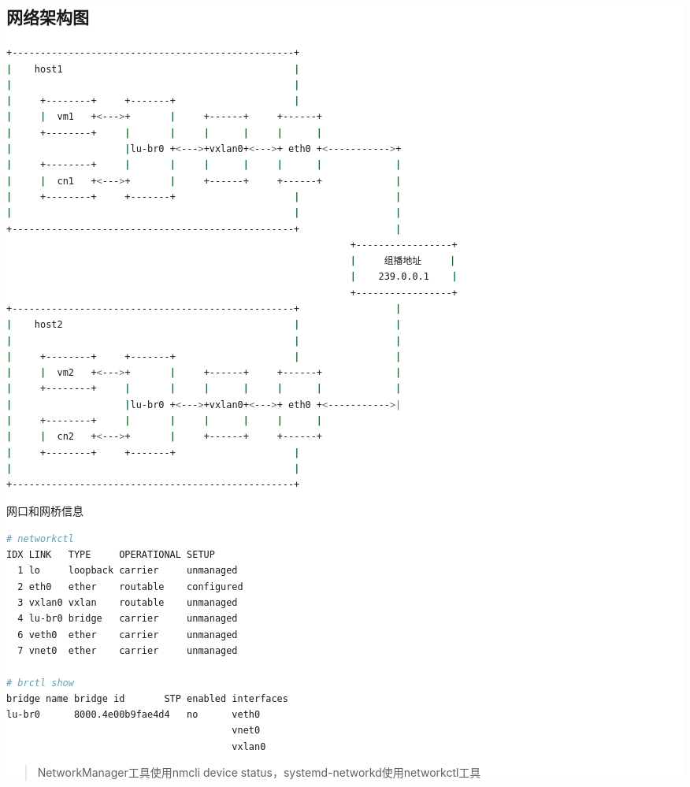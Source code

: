 ## 网络架构图

```bash
+--------------------------------------------------+
|    host1                                         |
|                                                  |
|     +--------+     +-------+                     |
|     |  vm1   +<--->+       |     +------+     +------+
|     +--------+     |       |     |      |     |      |
|                    |lu-br0 +<--->+vxlan0+<--->+ eth0 +<----------->+
|     +--------+     |       |     |      |     |      |             |
|     |  cn1   +<--->+       |     +------+     +------+             |
|     +--------+     +-------+                     |                 |
|                                                  |                 |
+--------------------------------------------------+                 |
                                                             +-----------------+ 
                                                             |     组播地址     |
                                                             |    239.0.0.1    |
                                                             +-----------------+ 
+--------------------------------------------------+                 |
|    host2                                         |                 |
|                                                  |                 |
|     +--------+     +-------+                     |                 |
|     |  vm2   +<--->+       |     +------+     +------+             |
|     +--------+     |       |     |      |     |      |             |          
|                    |lu-br0 +<--->+vxlan0+<--->+ eth0 +<----------->|
|     +--------+     |       |     |      |     |      |
|     |  cn2   +<--->+       |     +------+     +------+
|     +--------+     +-------+                     |
|                                                  |
+--------------------------------------------------+
```

网口和网桥信息

```bash
# networkctl 
IDX LINK   TYPE     OPERATIONAL SETUP     
  1 lo     loopback carrier     unmanaged 
  2 eth0   ether    routable    configured
  3 vxlan0 vxlan    routable    unmanaged 
  4 lu-br0 bridge   carrier     unmanaged 
  6 veth0  ether    carrier     unmanaged 
  7 vnet0  ether    carrier     unmanaged 

# brctl show
bridge name	bridge id		STP enabled	interfaces
lu-br0		8000.4e00b9fae4d4	no		veth0
							            vnet0
							            vxlan0
```

> NetworkManager工具使用nmcli device status，systemd-networkd使用networkctl工具
